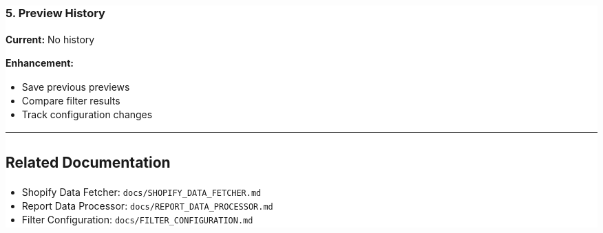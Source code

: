### 5. Preview History

**Current:** No history

**Enhancement:**
- Save previous previews
- Compare filter results
- Track configuration changes

---

## Related Documentation

- Shopify Data Fetcher: `docs/SHOPIFY_DATA_FETCHER.md`
- Report Data Processor: `docs/REPORT_DATA_PROCESSOR.md`
- Filter Configuration: `docs/FILTER_CONFIGURATION.md`

